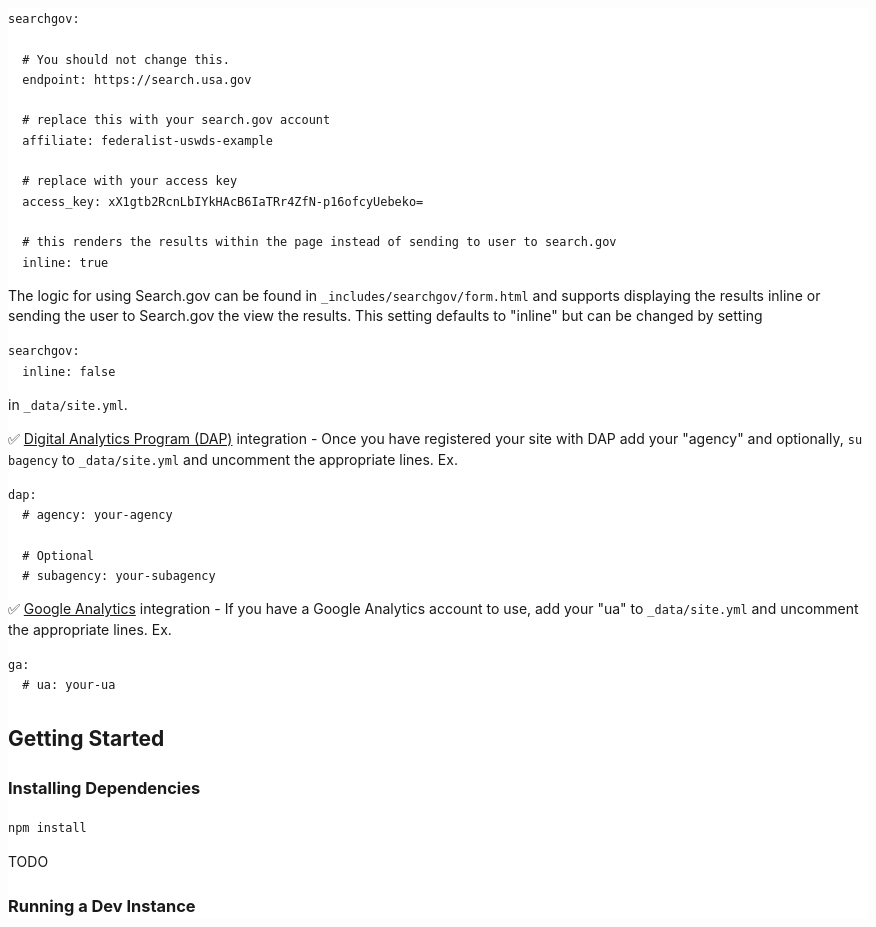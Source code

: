 ```
searchgov:

  # You should not change this.
  endpoint: https://search.usa.gov

  # replace this with your search.gov account
  affiliate: federalist-uswds-example

  # replace with your access key
  access_key: xX1gtb2RcnLbIYkHAcB6IaTRr4ZfN-p16ofcyUebeko=

  # this renders the results within the page instead of sending to user to search.gov
  inline: true
```

The logic for using Search.gov can be found in `_includes/searchgov/form.html` and supports displaying the results inline or sending the user to Search.gov the view the results. This setting defaults to "inline" but can be changed by setting
```
searchgov:
  inline: false
```
in `_data/site.yml`.

✅ [Digital Analytics Program (DAP)](https://digital.gov/services/dap/) integration - Once you have registered your site with DAP add your "agency" and optionally, `subagency` to `_data/site.yml` and uncomment the appropriate lines. Ex.

```
dap:
  # agency: your-agency

  # Optional
  # subagency: your-subagency
```

✅ [Google Analytics](https://analytics.google.com/analytics/web/) integration - If you have a Google Analytics account to use, add your "ua" to `_data/site.yml` and uncomment the appropriate lines. Ex.

```
ga:
  # ua: your-ua
```

## Getting Started

### Installing Dependencies

`npm install`

TODO

### Running a Dev Instance
